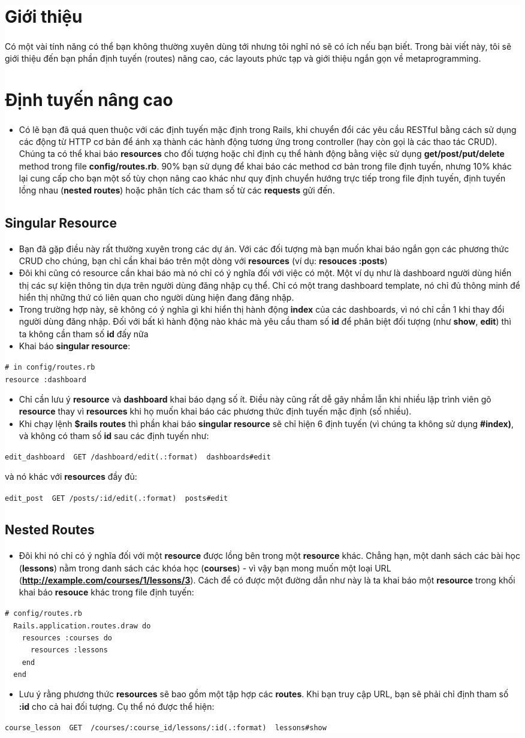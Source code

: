 # Giới thiệu
Có một vài tính năng có thể bạn không thường xuyên dùng tới nhưng tôi nghĩ nó sẽ có ích nếu bạn biết. Trong bài viết này, tôi sẽ giới thiệu đến bạn phần định tuyến (routes) nâng cao, các layouts phức tạp và giới thiệu ngắn gọn về metaprogramming.
# Định tuyến nâng cao
* Có lẽ bạn đã quá quen thuộc với các định tuyến mặc định trong Rails, khi chuyển đổi các yêu cầu RESTful bằng cách sử dụng các động từ HTTP cơ bản để ánh xạ thành các hành động tương ứng trong controller (hay còn gọi là các thao tác CRUD). Chúng ta có thể khai báo **resources** cho đối tượng hoặc chỉ định cụ thể hành động bằng việc sử dụng **get/post/put/delete** method trong file **config/routes.rb**. 90% bạn sử dụng để khai báo các method cơ bản trong file định tuyến, nhưng 10% khác lại cung cấp cho bạn một số tùy chọn nâng cao khác như quy định chuyển hướng trực tiếp trong file định tuyến, định tuyến lồng nhau (**nested routes**) hoặc phân tích các tham số từ các **requests** gửi đến.
## Singular Resource
* Bạn đã gặp điều này rất thường xuyên trong các dự án. Với các đối tượng mà bạn muốn khai báo ngắn gọn các phương thức CRUD cho chúng, bạn chỉ cần khai báo trên một dòng với **resources** (ví dụ: **resouces :posts**)
* Đôi khi cũng có resource cần khai báo mà nó chỉ có ý nghĩa đối với việc có một. Một ví dụ như là dashboard người dùng hiển thị các sự kiện thông tin dựa trên người dùng đăng nhập cụ thể. Chỉ có một trang dashboard template, nó chỉ đủ thông minh để hiển thị những thứ có liên quan cho người dùng hiện đang đăng nhập.
* Trong trường hợp này, sẽ không có ý nghĩa gì khi hiển thị hành động **index** của các dashboards, vì nó chỉ cần 1 khi thay đổi người dùng đăng nhập. Đối với bất kì hành động nào khác mà yêu cầu tham số **id** để phân biệt đối tượng (như **show**, **edit**) thì ta không cần tham số **id** đấy nữa
* Khai báo **singular resource**:
```
# in config/routes.rb
resource :dashboard
```

* Chỉ cần lưu ý **resource** và **dashboard** khai báo dạng số ít. Điều này cũng rất dễ gây nhầm lẫn khi nhiều lập trình viên gõ **resource** thay vì **resources** khi họ muốn khai báo các phương thức định tuyến mặc định (số nhiều). 
* Khi chạy lệnh **$rails routes** thì phần khai báo **singular resource** sẽ chỉ hiện 6 định tuyến (vì chúng ta không sử dụng **#index)**, và không có tham số **id** sau các định tuyến như:
```
edit_dashboard  GET /dashboard/edit(.:format)  dashboards#edit
```

và nó khác với **resources** đầy đủ:
```
edit_post  GET /posts/:id/edit(.:format)  posts#edit
```

## Nested Routes
* Đôi khi nó chỉ có ý nghĩa đối với một **resource** được lồng bên trong một **resource** khác. Chẳng hạn, một danh sách các bài học (**lessons**) nằm trong danh sách các khóa học (**courses**) - vì vậy bạn mong muốn một loại URL (**http://example.com/courses/1/lessons/3**). Cách để có được một đường dẫn như này là ta khai báo một **resource** trong khối khai báo **resouce** khác trong file định tuyến:
```
# config/routes.rb
  Rails.application.routes.draw do
    resources :courses do
      resources :lessons
    end
  end
```
* Lưu ý rằng phương thức **resources** sẽ bao gồm một tập hợp các **routes**. Khi bạn truy cập URL, bạn sẽ phải chỉ định tham số **:id** cho cả hai đối tượng. Cụ thể nó được thể hiện: 
```
course_lesson  GET  /courses/:course_id/lessons/:id(.:format)  lessons#show
```